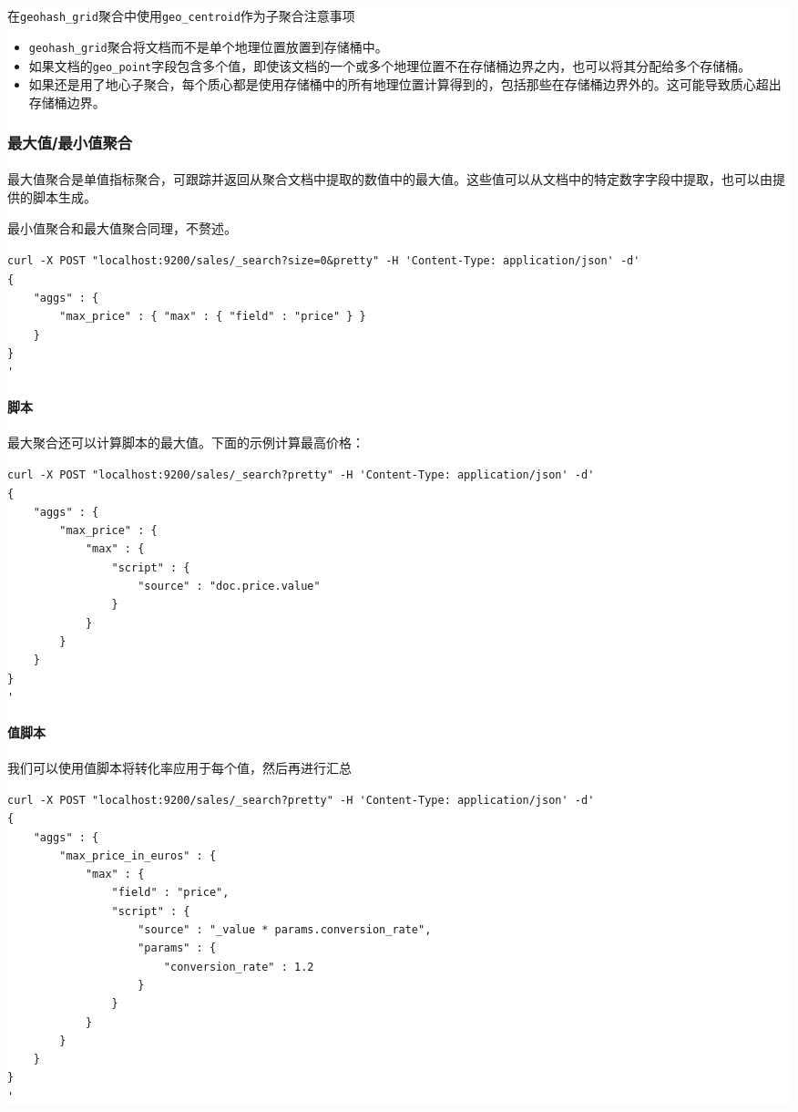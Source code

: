 在`geohash_grid`聚合中使用`geo_centroid`作为子聚合注意事项

- `geohash_grid`聚合将文档而不是单个地理位置放置到存储桶中。
- 如果文档的`geo_point`字段包含多个值，即使该文档的一个或多个地理位置不在存储桶边界之内，也可以将其分配给多个存储桶。
- 如果还是用了地心子聚合，每个质心都是使用存储桶中的所有地理位置计算得到的，包括那些在存储桶边界外的。这可能导致质心超出存储桶边界。

### 最大值/最小值聚合

最大值聚合是单值指标聚合，可跟踪并返回从聚合文档中提取的数值中的最大值。这些值可以从文档中的特定数字字段中提取，也可以由提供的脚本生成。

最小值聚合和最大值聚合同理，不赘述。

```shell
curl -X POST "localhost:9200/sales/_search?size=0&pretty" -H 'Content-Type: application/json' -d'
{
    "aggs" : {
        "max_price" : { "max" : { "field" : "price" } }
    }
}
'
```

#### 脚本

最大聚合还可以计算脚本的最大值。下面的示例计算最高价格：

```shell
curl -X POST "localhost:9200/sales/_search?pretty" -H 'Content-Type: application/json' -d'
{
    "aggs" : {
        "max_price" : {
            "max" : {
                "script" : {
                    "source" : "doc.price.value"
                }
            }
        }
    }
}
'

```

#### 值脚本

我们可以使用值脚本将转化率应用于每个值，然后再进行汇总

```shell
curl -X POST "localhost:9200/sales/_search?pretty" -H 'Content-Type: application/json' -d'
{
    "aggs" : {
        "max_price_in_euros" : {
            "max" : {
                "field" : "price",
                "script" : {
                    "source" : "_value * params.conversion_rate",
                    "params" : {
                        "conversion_rate" : 1.2
                    }
                }
            }
        }
    }
}
'
```
